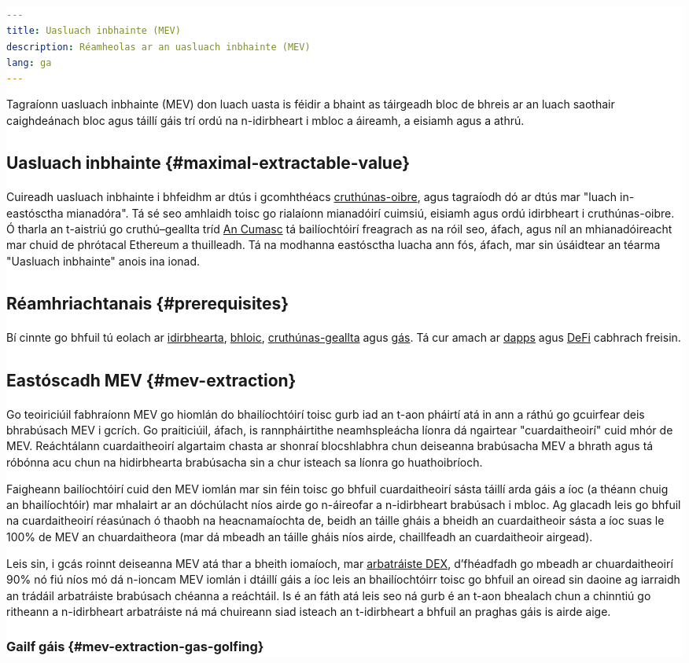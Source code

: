```yaml
---
title: Uasluach inbhainte (MEV)
description: Réamheolas ar an uasluach inbhainte (MEV)
lang: ga
---
```


Tagraíonn uasluach inbhainte (MEV) don luach uasta is féidir a bhaint as táirgeadh bloc de bhreis ar an luach saothair caighdeánach bloc agus táillí gáis trí ordú na n-idirbheart i mbloc a áireamh, a eisiamh agus a athrú.

## Uasluach inbhainte {#maximal-extractable-value}

Cuireadh uasluach inbhainte i bhfeidhm ar dtús i gcomhthéacs [cruthúnas-oibre](/developers/docs/consensus-mechanisms/pow/), agus tagraíodh dó ar dtús mar "luach in-eastósctha mianadóra". Tá sé seo amhlaidh toisc go rialaíonn mianadóirí cuimsiú, eisiamh agus ordú idirbheart i cruthúnas-oibre. Ó tharla an t-aistriú go cruthú–geallta tríd [An Cumasc](/roadmap/merge) tá bailíochtóirí freagrach as na róil seo, áfach, agus níl an mhianadóireacht mar chuid de phrótacal Ethereum a thuilleadh. Tá na modhanna eastósctha luacha ann fós, áfach, mar sin úsáidtear an téarma "Uasluach inbhainte" anois ina ionad.

## Réamhriachtanais {#prerequisites}

Bí cinnte go bhfuil tú eolach ar [idirbhearta](/developers/docs/transactions/), [bhloic](/developers/docs/blocks/), [cruthúnas-geallta](/developers/docs/consensus-mechanisms/pos) agus [gás](/developers/docs/gas/). Tá cur amach ar [dapps](/dapps/) agus [DeFi](/defi/) cabhrach freisin.

## Eastóscadh MEV {#mev-extraction}

Go teoiriciúil fabhraíonn MEV go hiomlán do bhailíochtóirí toisc gurb iad an t-aon pháirtí atá in ann a ráthú go gcuirfear deis bhrabúsach MEV i gcrích. Go praiticiúil, áfach, is rannpháirtithe neamhspleácha líonra dá ngairtear "cuardaitheoirí" cuid mhór de MEV. Reáchtálann cuardaitheoirí algartaim chasta ar shonraí blocshlabhra chun deiseanna brabúsacha MEV a bhrath agus tá róbónna acu chun na hidirbhearta brabúsacha sin a chur isteach sa líonra go huathoibríoch.

Faigheann bailíochtóirí cuid den MEV iomlán mar sin féin toisc go bhfuil cuardaitheoirí sásta táillí arda gáis a íoc (a théann chuig an bhailíochtóir) mar mhalairt ar an dóchúlacht níos airde go n-áireofar a n-idirbheart brabúsach i mbloc. Ag glacadh leis go bhfuil na cuardaitheoirí réasúnach ó thaobh na heacnamaíochta de, beidh an táille gháis a bheidh an cuardaitheoir sásta a íoc suas le 100% de MEV an chuardaitheora (mar dá mbeadh an táille gháis níos airde, chaillfeadh an cuardaitheoir airgead).

Leis sin, i gcás roinnt deiseanna MEV atá thar a bheith iomaíoch, mar [arbatráiste DEX](#mev-examples-dex-arbitrage), d’fhéadfadh go mbeadh ar chuardaitheoirí 90% nó fiú níos mó dá n-ioncam MEV iomlán i dtáillí gáis a íoc leis an bhailíochtóirr toisc go bhfuil an oiread sin daoine ag iarraidh an trádáil arbatráiste brabúsach chéanna a reáchtáil. Is é an fáth atá leis seo ná gurb é an t-aon bhealach chun a chinntiú go ritheann a n-idirbheart arbatráiste ná má chuireann siad isteach an t-idirbheart a bhfuil an praghas gáis is airde aige.

### Gailf gáis {#mev-extraction-gas-golfing}
